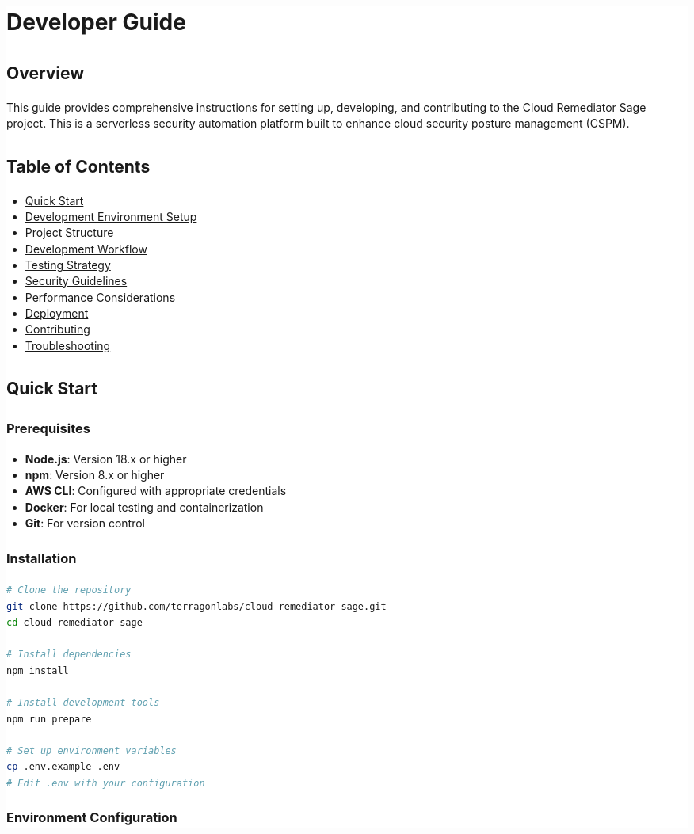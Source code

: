 # Developer Guide

## Overview

This guide provides comprehensive instructions for setting up, developing, and contributing to the Cloud Remediator Sage project. This is a serverless security automation platform built to enhance cloud security posture management (CSPM).

## Table of Contents

- [Quick Start](#quick-start)
- [Development Environment Setup](#development-environment-setup)
- [Project Structure](#project-structure)
- [Development Workflow](#development-workflow)
- [Testing Strategy](#testing-strategy)
- [Security Guidelines](#security-guidelines)
- [Performance Considerations](#performance-considerations)
- [Deployment](#deployment)
- [Contributing](#contributing)
- [Troubleshooting](#troubleshooting)

## Quick Start

### Prerequisites

- **Node.js**: Version 18.x or higher
- **npm**: Version 8.x or higher
- **AWS CLI**: Configured with appropriate credentials
- **Docker**: For local testing and containerization
- **Git**: For version control

### Installation

```bash
# Clone the repository
git clone https://github.com/terragonlabs/cloud-remediator-sage.git
cd cloud-remediator-sage

# Install dependencies
npm install

# Install development tools
npm run prepare

# Set up environment variables
cp .env.example .env
# Edit .env with your configuration
```

### Environment Configuration
